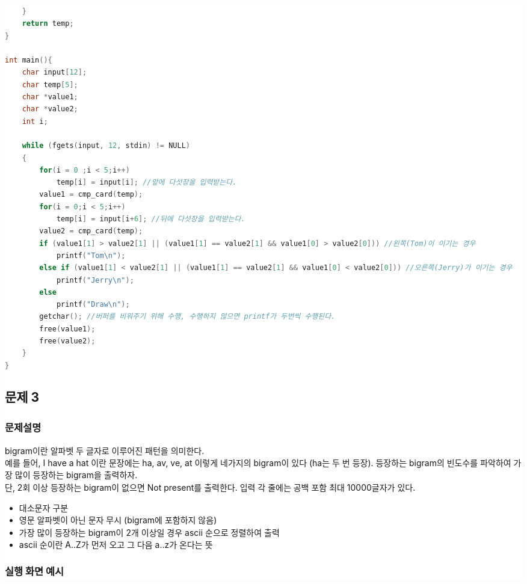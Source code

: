 ```c
	}
	return temp;
}

int main(){
	char input[12];
	char temp[5];
	char *value1;
	char *value2;
	int i;

	while (fgets(input, 12, stdin) != NULL)
	{
		for(i = 0 ;i < 5;i++)
			temp[i] = input[i]; //앞에 다섯장을 입력받는다.
		value1 = cmp_card(temp);
		for(i = 0;i < 5;i++)
			temp[i] = input[i+6]; //뒤에 다섯장을 입력받는다.
		value2 = cmp_card(temp);
		if (value1[1] > value2[1] || (value1[1] == value2[1] && value1[0] > value2[0])) //왼쪽(Tom)이 이기는 경우
			printf("Tom\n");
		else if (value1[1] < value2[1] || (value1[1] == value2[1] && value1[0] < value2[0])) //오른쪽(Jerry)가 이기는 경우
			printf("Jerry\n");
		else
			printf("Draw\n");
		getchar(); //버퍼를 비워주기 위해 수행, 수행하지 않으면 printf가 두번씩 수행된다.
		free(value1);
		free(value2);
	}
}
```

## 문제 3

### 문제설명
bigram이란 알파벳 두 글자로 이루어진 패턴을 의미한다.<br>
예를 들어, I have a hat 이란 문장에는 ha, av, ve, at 이렇게 네가지의 bigram이 있다 (ha는 두 번 등장). 등장하는 bigram의 빈도수를 파악하여 가장 많이 등장하는 bigram을 출력하자.<br>
단, 2회 이상 등장하는 bigram이 없으면 Not present를 출력한다. 입력 각 줄에는 공백 포함 최대 10000글자가 있다.<br>
* 대소문자 구분<br>
* 영문 알파벳이 아닌 문자 무시 (bigram에 포함하지 않음)<br>
* 가장 많이 등장하는 bigram이 2개 이상일 경우 ascii 순으로 정렬하여 출력<br>
* ascii 순이란 A..Z가 먼저 오고 그 다음 a..z가 온다는 뜻<br>

### 실행 화면 예시
